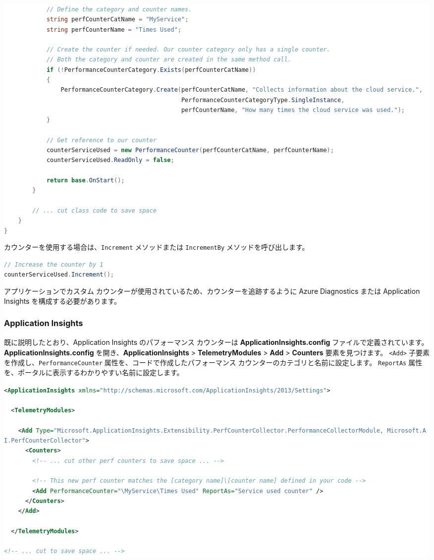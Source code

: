 ```csharp
            // Define the category and counter names.
            string perfCounterCatName = "MyService";
            string perfCounterName = "Times Used";

            // Create the counter if needed. Our counter category only has a single counter.
            // Both the category and counter are created in the same method call.
            if (!PerformanceCounterCategory.Exists(perfCounterCatName))
            {
                PerformanceCounterCategory.Create(perfCounterCatName, "Collects information about the cloud service.", 
                                                  PerformanceCounterCategoryType.SingleInstance, 
                                                  perfCounterName, "How many times the cloud service was used.");
            }

            // Get reference to our counter
            counterServiceUsed = new PerformanceCounter(perfCounterCatName, perfCounterName);
            counterServiceUsed.ReadOnly = false;
            
            return base.OnStart();
        }

        // ... cut class code to save space
    }
}
```

カウンターを使用する場合は、`Increment` メソッドまたは `IncrementBy` メソッドを呼び出します。

```csharp
// Increase the counter by 1
counterServiceUsed.Increment();
```

アプリケーションでカスタム カウンターが使用されているため、カウンターを追跡するように Azure Diagnostics または Application Insights を構成する必要があります。


### <a name="application-insights"></a>Application Insights

既に説明したとおり、Application Insights のパフォーマンス カウンターは **ApplicationInsights.config** ファイルで定義されています。 **ApplicationInsights.config** を開き、**ApplicationInsights** > **TelemetryModules** > **Add** > **Counters** 要素を見つけます。 `<Add>` 子要素を作成し、`PerformanceCounter` 属性を、コードで作成したパフォーマンス カウンターのカテゴリと名前に設定します。 `ReportAs` 属性を、ポータルに表示するわかりやすい名前に設定します。

```xml
<ApplicationInsights xmlns="http://schemas.microsoft.com/ApplicationInsights/2013/Settings">

  <TelemetryModules>

    <Add Type="Microsoft.ApplicationInsights.Extensibility.PerfCounterCollector.PerformanceCollectorModule, Microsoft.AI.PerfCounterCollector">
      <Counters>
        <!-- ... cut other perf counters to save space ... -->

        <!-- This new perf counter matches the [category name]\[counter name] defined in your code -->
        <Add PerformanceCounter="\MyService\Times Used" ReportAs="Service used counter" />
      </Counters>
    </Add>

  </TelemetryModules>

<!-- ... cut to save space ... -->
```
